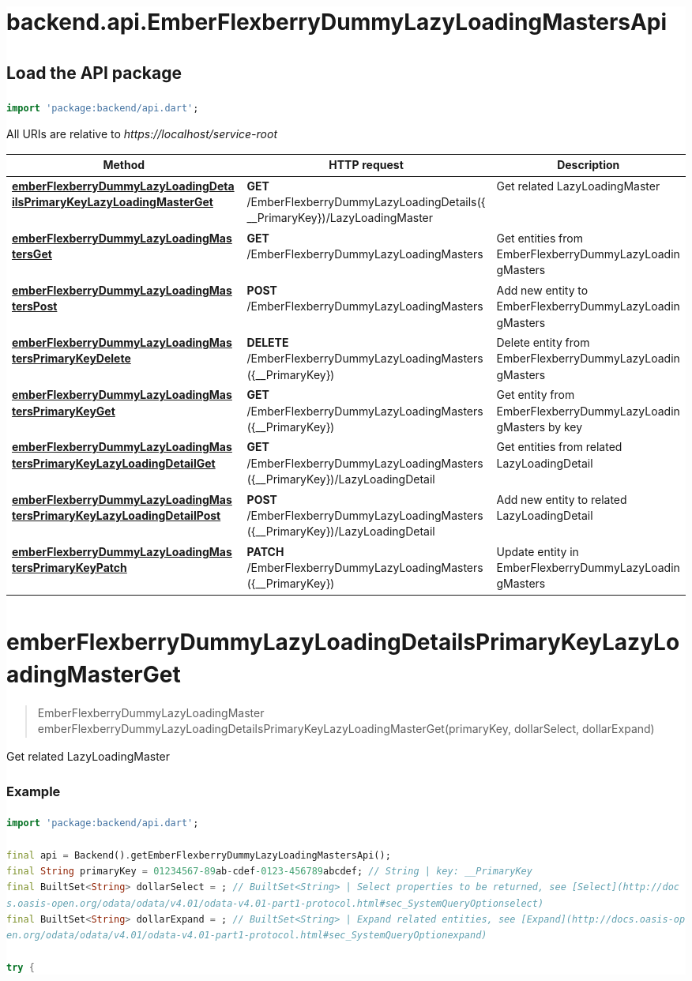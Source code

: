 # backend.api.EmberFlexberryDummyLazyLoadingMastersApi

## Load the API package
```dart
import 'package:backend/api.dart';
```

All URIs are relative to *https://localhost/service-root*

Method | HTTP request | Description
------------- | ------------- | -------------
[**emberFlexberryDummyLazyLoadingDetailsPrimaryKeyLazyLoadingMasterGet**](EmberFlexberryDummyLazyLoadingMastersApi.md#emberflexberrydummylazyloadingdetailsprimarykeylazyloadingmasterget) | **GET** /EmberFlexberryDummyLazyLoadingDetails({__PrimaryKey})/LazyLoadingMaster | Get related LazyLoadingMaster
[**emberFlexberryDummyLazyLoadingMastersGet**](EmberFlexberryDummyLazyLoadingMastersApi.md#emberflexberrydummylazyloadingmastersget) | **GET** /EmberFlexberryDummyLazyLoadingMasters | Get entities from EmberFlexberryDummyLazyLoadingMasters
[**emberFlexberryDummyLazyLoadingMastersPost**](EmberFlexberryDummyLazyLoadingMastersApi.md#emberflexberrydummylazyloadingmasterspost) | **POST** /EmberFlexberryDummyLazyLoadingMasters | Add new entity to EmberFlexberryDummyLazyLoadingMasters
[**emberFlexberryDummyLazyLoadingMastersPrimaryKeyDelete**](EmberFlexberryDummyLazyLoadingMastersApi.md#emberflexberrydummylazyloadingmastersprimarykeydelete) | **DELETE** /EmberFlexberryDummyLazyLoadingMasters({__PrimaryKey}) | Delete entity from EmberFlexberryDummyLazyLoadingMasters
[**emberFlexberryDummyLazyLoadingMastersPrimaryKeyGet**](EmberFlexberryDummyLazyLoadingMastersApi.md#emberflexberrydummylazyloadingmastersprimarykeyget) | **GET** /EmberFlexberryDummyLazyLoadingMasters({__PrimaryKey}) | Get entity from EmberFlexberryDummyLazyLoadingMasters by key
[**emberFlexberryDummyLazyLoadingMastersPrimaryKeyLazyLoadingDetailGet**](EmberFlexberryDummyLazyLoadingMastersApi.md#emberflexberrydummylazyloadingmastersprimarykeylazyloadingdetailget) | **GET** /EmberFlexberryDummyLazyLoadingMasters({__PrimaryKey})/LazyLoadingDetail | Get entities from related LazyLoadingDetail
[**emberFlexberryDummyLazyLoadingMastersPrimaryKeyLazyLoadingDetailPost**](EmberFlexberryDummyLazyLoadingMastersApi.md#emberflexberrydummylazyloadingmastersprimarykeylazyloadingdetailpost) | **POST** /EmberFlexberryDummyLazyLoadingMasters({__PrimaryKey})/LazyLoadingDetail | Add new entity to related LazyLoadingDetail
[**emberFlexberryDummyLazyLoadingMastersPrimaryKeyPatch**](EmberFlexberryDummyLazyLoadingMastersApi.md#emberflexberrydummylazyloadingmastersprimarykeypatch) | **PATCH** /EmberFlexberryDummyLazyLoadingMasters({__PrimaryKey}) | Update entity in EmberFlexberryDummyLazyLoadingMasters


# **emberFlexberryDummyLazyLoadingDetailsPrimaryKeyLazyLoadingMasterGet**
> EmberFlexberryDummyLazyLoadingMaster emberFlexberryDummyLazyLoadingDetailsPrimaryKeyLazyLoadingMasterGet(primaryKey, dollarSelect, dollarExpand)

Get related LazyLoadingMaster

### Example
```dart
import 'package:backend/api.dart';

final api = Backend().getEmberFlexberryDummyLazyLoadingMastersApi();
final String primaryKey = 01234567-89ab-cdef-0123-456789abcdef; // String | key: __PrimaryKey
final BuiltSet<String> dollarSelect = ; // BuiltSet<String> | Select properties to be returned, see [Select](http://docs.oasis-open.org/odata/odata/v4.01/odata-v4.01-part1-protocol.html#sec_SystemQueryOptionselect)
final BuiltSet<String> dollarExpand = ; // BuiltSet<String> | Expand related entities, see [Expand](http://docs.oasis-open.org/odata/odata/v4.01/odata-v4.01-part1-protocol.html#sec_SystemQueryOptionexpand)

try {
```